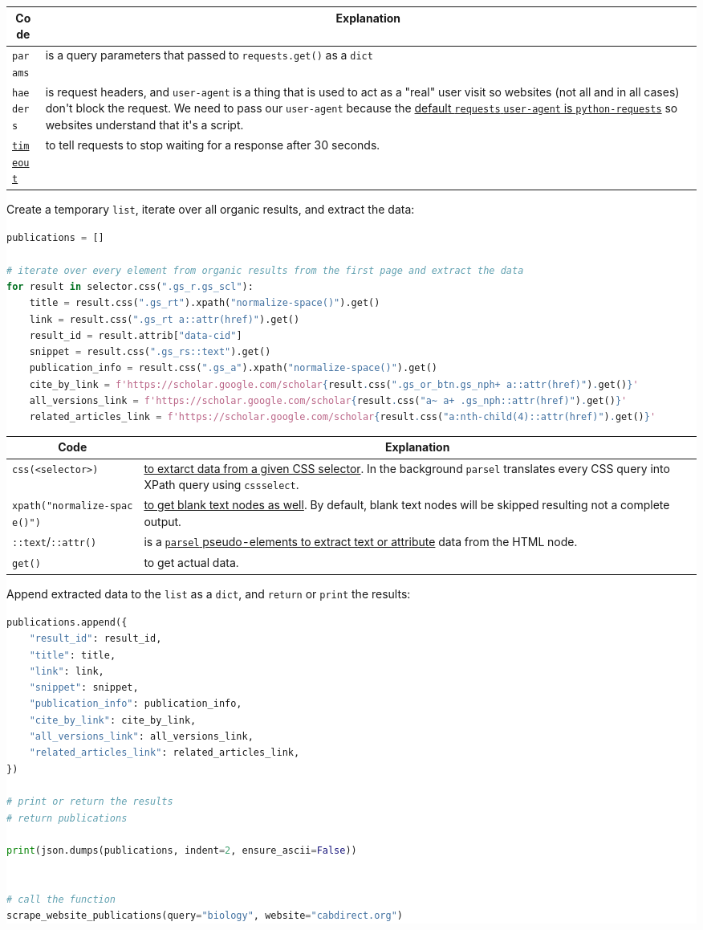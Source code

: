 
|Code|Explanation|
|----|-----------|
|`params`|is a query parameters that passed to `requests.get()` as a `dict`|
|`haeders`|is request headers, and `user-agent` is a thing that is used to act as a "real" user visit so websites (not all and in all cases) don't block the request. We need to pass our `user-agent` because the [default `requests` `user-agent` is `python-requests`]() so websites understand that it's a script.|
|[`timeout`](https://docs.python-requests.org/en/master/user/quickstart/#timeouts)|to tell requests to stop waiting for a response after 30 seconds.|



Create a temporary `list`, iterate over all organic results, and extract the data:

```python
publications = []
    
# iterate over every element from organic results from the first page and extract the data
for result in selector.css(".gs_r.gs_scl"):
    title = result.css(".gs_rt").xpath("normalize-space()").get()
    link = result.css(".gs_rt a::attr(href)").get()
    result_id = result.attrib["data-cid"]
    snippet = result.css(".gs_rs::text").get()
    publication_info = result.css(".gs_a").xpath("normalize-space()").get()
    cite_by_link = f'https://scholar.google.com/scholar{result.css(".gs_or_btn.gs_nph+ a::attr(href)").get()}'
    all_versions_link = f'https://scholar.google.com/scholar{result.css("a~ a+ .gs_nph::attr(href)").get()}'
    related_articles_link = f'https://scholar.google.com/scholar{result.css("a:nth-child(4)::attr(href)").get()}'
```

|Code|Explanation|
|----|-----------|
|`css(<selector>)`|[to extarct data from a given CSS selector](https://github.com/scrapy/parsel/blob/90397dcd0b2c1cbb91e44f65c50f9e11628ba028/parsel/selector.py#L351-L362). In the background `parsel` translates every CSS query into XPath query using `cssselect`.|
|`xpath("normalize-space()")`|[to get blank text nodes as well](https://github.com/scrapy/parsel/issues/62#issuecomment-1042309376). By default, blank text nodes will be skipped resulting not a complete output.|
|`::text`/`::attr()`|is a [`parsel` pseudo-elements to extract text or attribute](https://github.com/scrapy/parsel/blob/90397dcd0b2c1cbb91e44f65c50f9e11628ba028/parsel/csstranslator.py#L48-L51) data from the HTML node.|
|`get()`|to get actual data.|

Append extracted data to the `list` as a `dict`, and `return` or `print` the results:

```python
publications.append({
    "result_id": result_id,
    "title": title,
    "link": link,
    "snippet": snippet,
    "publication_info": publication_info,
    "cite_by_link": cite_by_link,
    "all_versions_link": all_versions_link,
    "related_articles_link": related_articles_link,
})

# print or return the results
# return publications

print(json.dumps(publications, indent=2, ensure_ascii=False))
    

# call the function
scrape_website_publications(query="biology", website="cabdirect.org")
```
